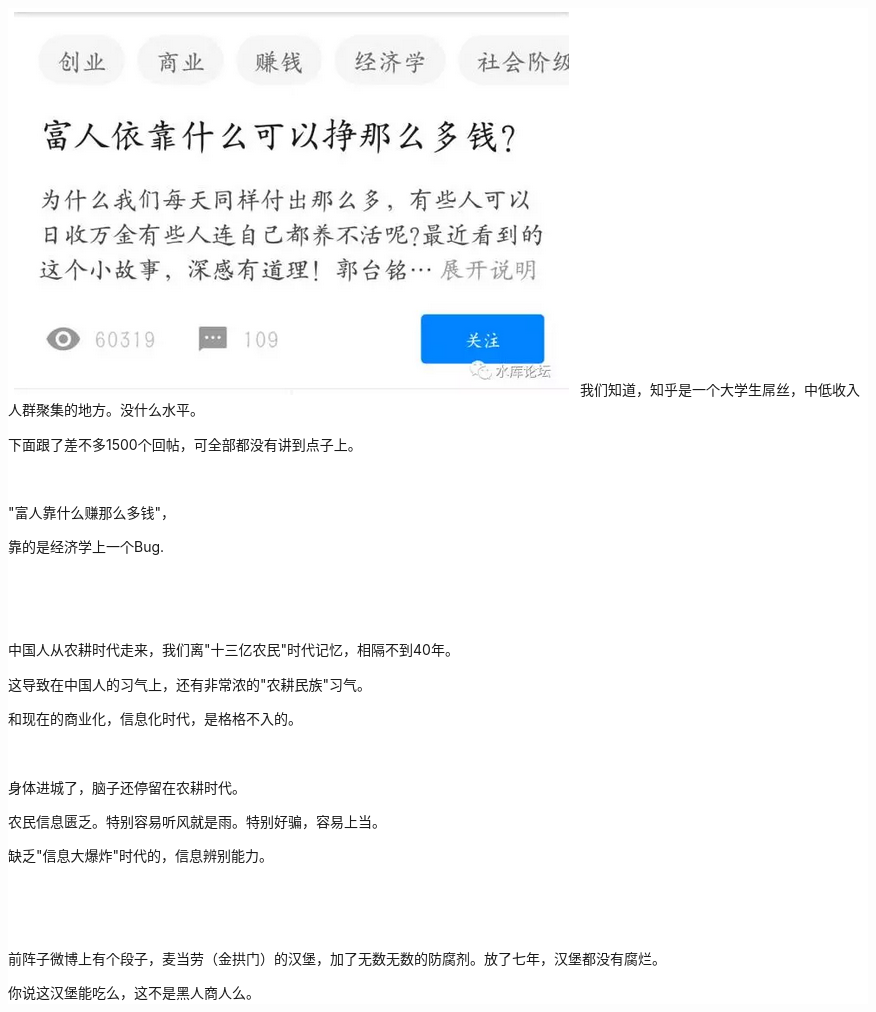 ![](../img/1570/media/image9.png)
我们知道，知乎是一个大学生屌丝，中低收入人群聚集的地方。没什么水平。

下面跟了差不多1500个回帖，可全部都没有讲到点子上。

 

"富人靠什么赚那么多钱"，

靠的是经济学上一个Bug.

 

 

中国人从农耕时代走来，我们离"十三亿农民"时代记忆，相隔不到40年。

这导致在中国人的习气上，还有非常浓的"农耕民族"习气。

和现在的商业化，信息化时代，是格格不入的。

 

身体进城了，脑子还停留在农耕时代。

农民信息匮乏。特别容易听风就是雨。特别好骗，容易上当。

缺乏"信息大爆炸"时代的，信息辨别能力。

 

 

前阵子微博上有个段子，麦当劳（金拱门）的汉堡，加了无数无数的防腐剂。放了七年，汉堡都没有腐烂。

你说这汉堡能吃么，这不是黑人商人么。
